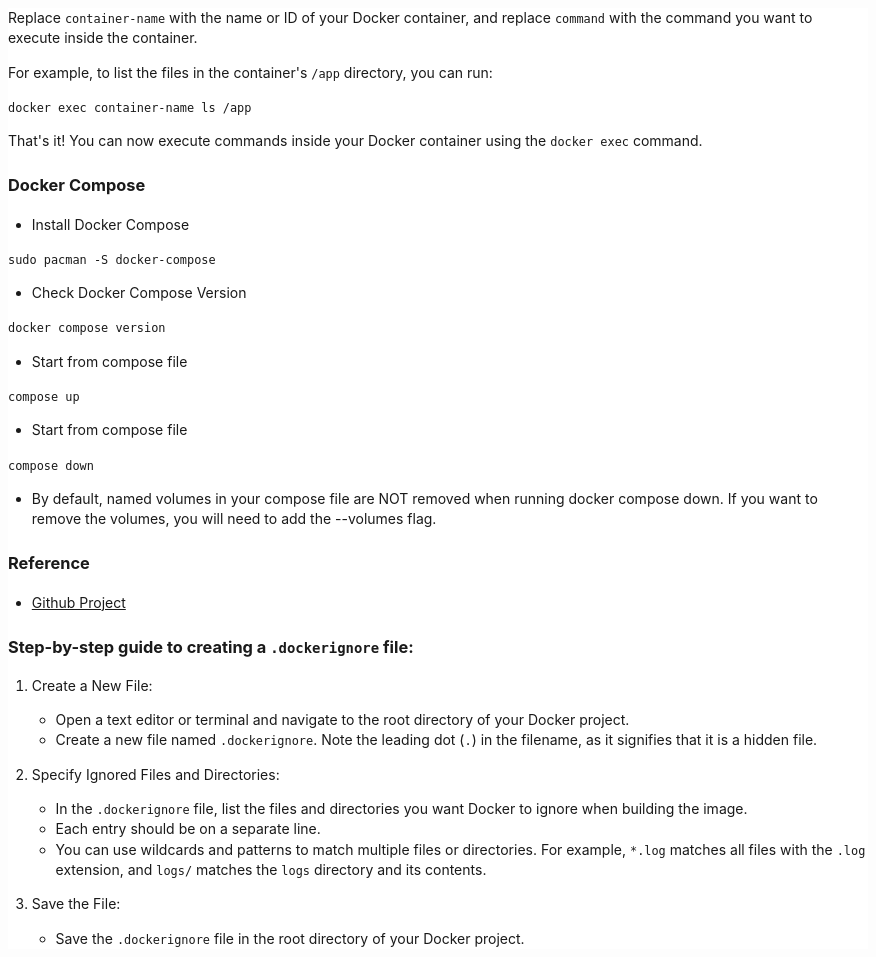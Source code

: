 Replace `container-name` with the name or ID of your Docker container, and replace `command` with the command you want to execute inside the container.

For example, to list the files in the container's `/app` directory, you can run:

```bash
docker exec container-name ls /app
```

That's it! You can now execute commands inside your Docker container using the `docker exec` command.


### Docker Compose

- Install Docker Compose
```
sudo pacman -S docker-compose
```

- Check Docker Compose Version
```
docker compose version
```

- Start from compose file
```
compose up
```

- Start from compose file
```
compose down 
```

- By default, named volumes in your compose file are NOT removed when running docker compose down. If you want to remove the volumes, you will need to add the --volumes flag.

### Reference 
- [Github Project](https://docs.docker.com/get-started/08_using_compose/)

### Step-by-step guide to creating a `.dockerignore` file:

1. Create a New File:
   - Open a text editor or terminal and navigate to the root directory of your Docker project.
   - Create a new file named `.dockerignore`. Note the leading dot (`.`) in the filename, as it signifies that it is a hidden file.

2. Specify Ignored Files and Directories:
   - In the `.dockerignore` file, list the files and directories you want Docker to ignore when building the image.
   - Each entry should be on a separate line.
   - You can use wildcards and patterns to match multiple files or directories. For example, `*.log` matches all files with the `.log` extension, and `logs/` matches the `logs` directory and its contents.

3. Save the File:
   - Save the `.dockerignore` file in the root directory of your Docker project.
